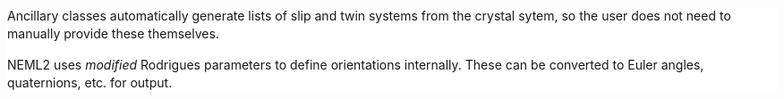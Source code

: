 Ancillary classes automatically generate lists of slip and twin systems from the crystal sytem, so the user does not need to manually provide these themselves.

NEML2 uses *modified* Rodrigues parameters to define orientations internally.  These can be converted to Euler angles, quaternions, etc. for output.
